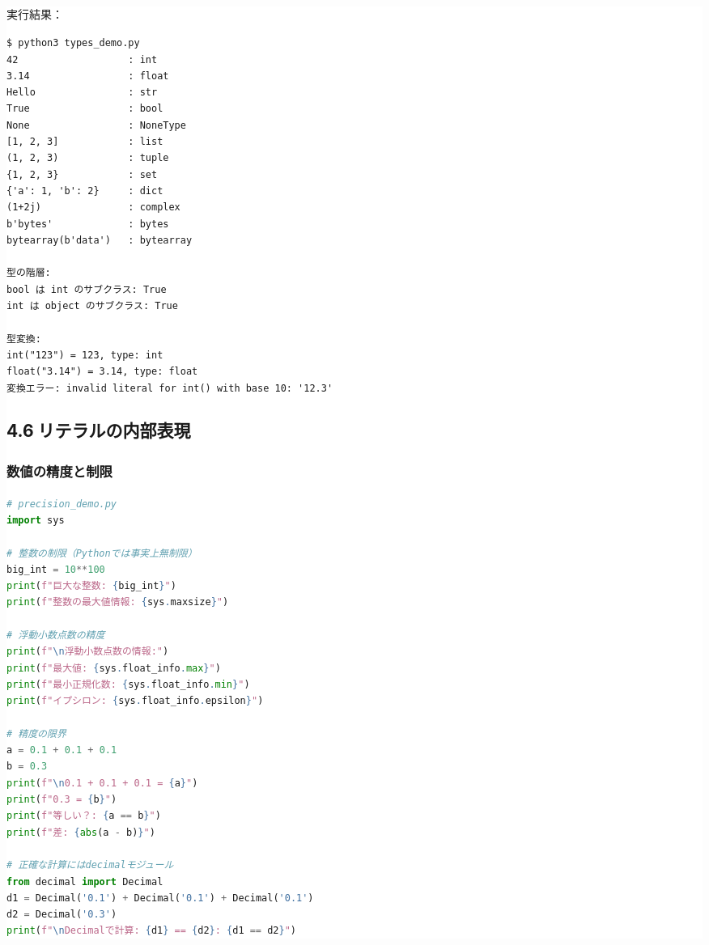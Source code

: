 実行結果：

```
$ python3 types_demo.py
42                   : int
3.14                 : float
Hello                : str
True                 : bool
None                 : NoneType
[1, 2, 3]            : list
(1, 2, 3)            : tuple
{1, 2, 3}            : set
{'a': 1, 'b': 2}     : dict
(1+2j)               : complex
b'bytes'             : bytes
bytearray(b'data')   : bytearray

型の階層:
bool は int のサブクラス: True
int は object のサブクラス: True

型変換:
int("123") = 123, type: int
float("3.14") = 3.14, type: float
変換エラー: invalid literal for int() with base 10: '12.3'
```

## 4.6 リテラルの内部表現

### 数値の精度と制限

```python
# precision_demo.py
import sys

# 整数の制限（Pythonでは事実上無制限）
big_int = 10**100
print(f"巨大な整数: {big_int}")
print(f"整数の最大値情報: {sys.maxsize}")

# 浮動小数点数の精度
print(f"\n浮動小数点数の情報:")
print(f"最大値: {sys.float_info.max}")
print(f"最小正規化数: {sys.float_info.min}")
print(f"イプシロン: {sys.float_info.epsilon}")

# 精度の限界
a = 0.1 + 0.1 + 0.1
b = 0.3
print(f"\n0.1 + 0.1 + 0.1 = {a}")
print(f"0.3 = {b}")
print(f"等しい？: {a == b}")
print(f"差: {abs(a - b)}")

# 正確な計算にはdecimalモジュール
from decimal import Decimal
d1 = Decimal('0.1') + Decimal('0.1') + Decimal('0.1')
d2 = Decimal('0.3')
print(f"\nDecimalで計算: {d1} == {d2}: {d1 == d2}")
```
